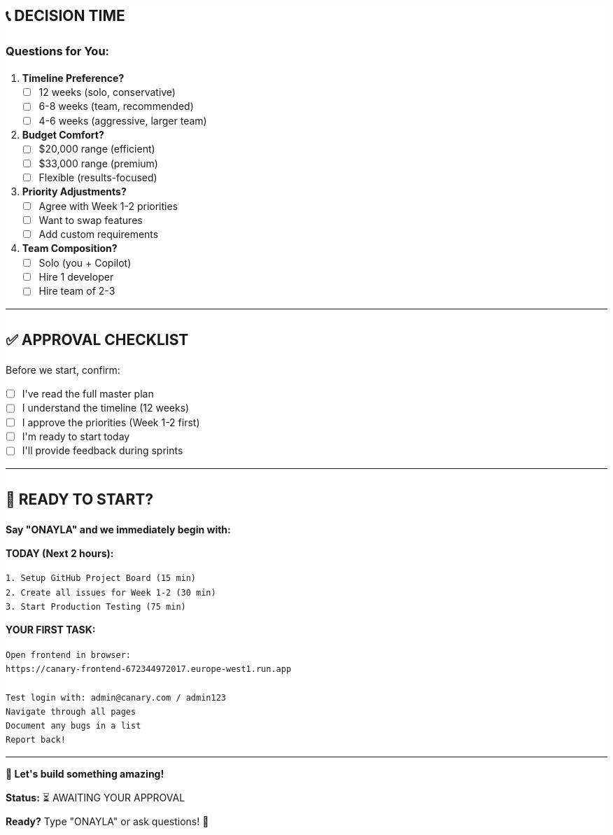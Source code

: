 
## 📞 DECISION TIME

### Questions for You:

1. **Timeline Preference?**
   - [ ] 12 weeks (solo, conservative)
   - [ ] 6-8 weeks (team, recommended)
   - [ ] 4-6 weeks (aggressive, larger team)

2. **Budget Comfort?**
   - [ ] $20,000 range (efficient)
   - [ ] $33,000 range (premium)
   - [ ] Flexible (results-focused)

3. **Priority Adjustments?**
   - [ ] Agree with Week 1-2 priorities
   - [ ] Want to swap features
   - [ ] Add custom requirements

4. **Team Composition?**
   - [ ] Solo (you + Copilot)
   - [ ] Hire 1 developer
   - [ ] Hire team of 2-3

---

## ✅ APPROVAL CHECKLIST

Before we start, confirm:
- [ ] I've read the full master plan
- [ ] I understand the timeline (12 weeks)
- [ ] I approve the priorities (Week 1-2 first)
- [ ] I'm ready to start today
- [ ] I'll provide feedback during sprints

---

## 🎯 READY TO START?

**Say "ONAYLA" and we immediately begin with:**

**TODAY (Next 2 hours):**
```
1. Setup GitHub Project Board (15 min)
2. Create all issues for Week 1-2 (30 min)
3. Start Production Testing (75 min)
```

**YOUR FIRST TASK:**
```
Open frontend in browser:
https://canary-frontend-672344972017.europe-west1.run.app

Test login with: admin@canary.com / admin123
Navigate through all pages
Document any bugs in a list
Report back!
```

---

**🚀 Let's build something amazing!**

**Status:** ⏳ AWAITING YOUR APPROVAL

**Ready?** Type "ONAYLA" or ask questions! 🎯
